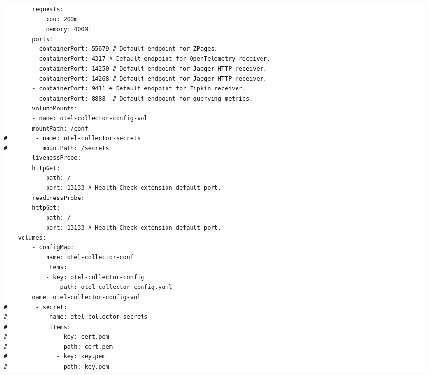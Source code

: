             requests:
                cpu: 200m
                memory: 400Mi
            ports:
            - containerPort: 55679 # Default endpoint for ZPages.
            - containerPort: 4317 # Default endpoint for OpenTelemetry receiver.
            - containerPort: 14250 # Default endpoint for Jaeger HTTP receiver.
            - containerPort: 14268 # Default endpoint for Jaeger HTTP receiver.
            - containerPort: 9411 # Default endpoint for Zipkin receiver.
            - containerPort: 8888  # Default endpoint for querying metrics.
            volumeMounts:
            - name: otel-collector-config-vol
            mountPath: /conf
    #        - name: otel-collector-secrets
    #          mountPath: /secrets
            livenessProbe:
            httpGet:
                path: /
                port: 13133 # Health Check extension default port.
            readinessProbe:
            httpGet:
                path: /
                port: 13133 # Health Check extension default port.
        volumes:
            - configMap:
                name: otel-collector-conf
                items:
                - key: otel-collector-config
                    path: otel-collector-config.yaml
            name: otel-collector-config-vol
    #        - secret:
    #            name: otel-collector-secrets
    #            items:
    #              - key: cert.pem
    #                path: cert.pem
    #              - key: key.pem
    #                path: key.pem
